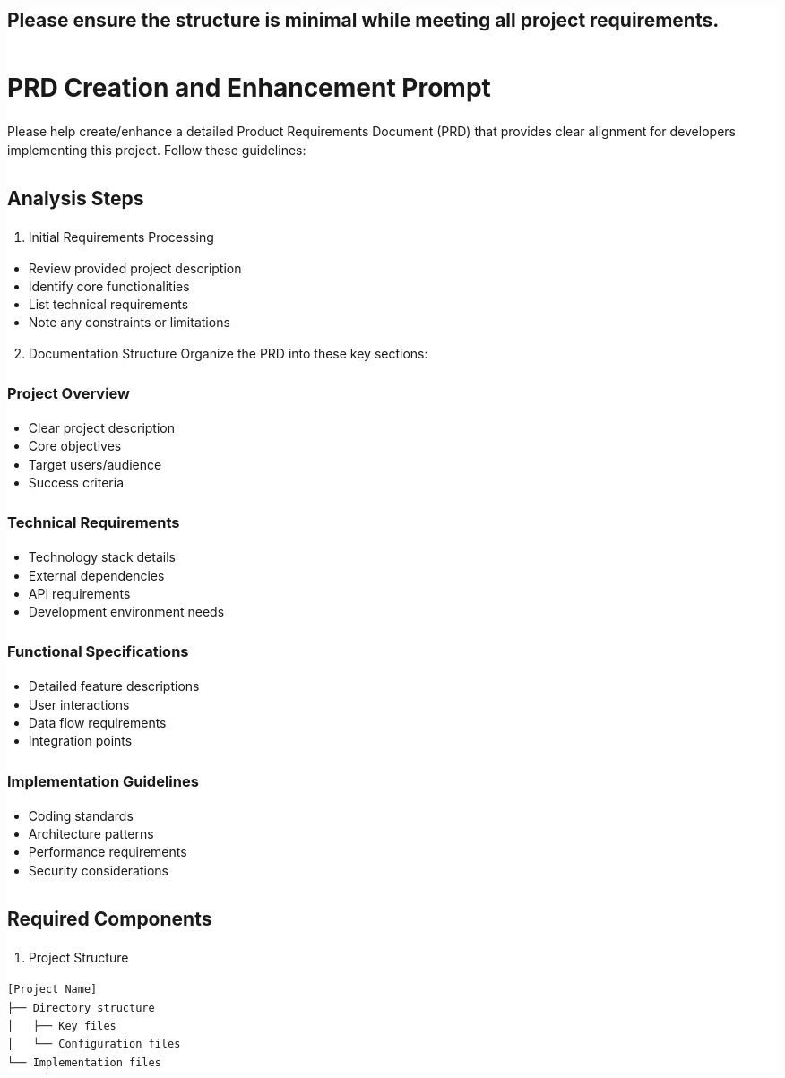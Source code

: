 Please ensure the structure is minimal while meeting all project requirements.
--------------------------------------------------------------------------------
# PRD Creation and Enhancement Prompt

Please help create/enhance a detailed Product Requirements Document (PRD) that provides clear alignment for developers implementing this project. Follow these guidelines:

## Analysis Steps

1. Initial Requirements Processing
- Review provided project description
- Identify core functionalities
- List technical requirements
- Note any constraints or limitations

2. Documentation Structure
Organize the PRD into these key sections:

### Project Overview
- Clear project description
- Core objectives
- Target users/audience
- Success criteria

### Technical Requirements
- Technology stack details
- External dependencies
- API requirements
- Development environment needs

### Functional Specifications
- Detailed feature descriptions
- User interactions
- Data flow requirements
- Integration points

### Implementation Guidelines
- Coding standards
- Architecture patterns
- Performance requirements
- Security considerations

## Required Components

1. Project Structure
```
[Project Name]
├── Directory structure
│   ├── Key files
│   └── Configuration files
└── Implementation files
```
